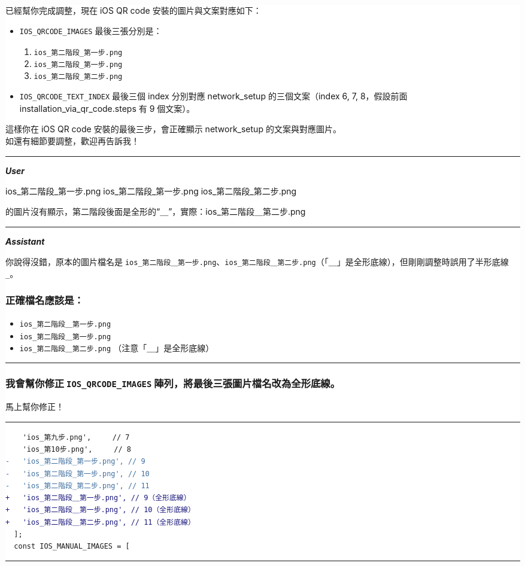 
已經幫你完成調整，現在 iOS QR code 安裝的圖片與文案對應如下：

- `IOS_QRCODE_IMAGES` 最後三張分別是：
  1. `ios_第二階段_第一步.png`
  2. `ios_第二階段_第一步.png`
  3. `ios_第二階段_第二步.png`

- `IOS_QRCODE_TEXT_INDEX` 最後三個 index 分別對應 network_setup 的三個文案（index 6, 7, 8，假設前面 installation_via_qr_code.steps 有 9 個文案）。

這樣你在 iOS QR code 安裝的最後三步，會正確顯示 network_setup 的文案與對應圖片。  
如還有細節要調整，歡迎再告訴我！

---

_**User**_

ios_第二階段_第一步.png
ios_第二階段_第一步.png
ios_第二階段_第二步.png

的圖片沒有顯示，第二階段後面是全形的“＿”，實際：ios_第二階段＿第二步.png

---

_**Assistant**_

你說得沒錯，原本的圖片檔名是 `ios_第二階段＿第一步.png`、`ios_第二階段＿第二步.png`（「＿」是全形底線），但剛剛調整時誤用了半形底線 `_`。

### 正確檔名應該是：
- `ios_第二階段＿第一步.png`
- `ios_第二階段＿第一步.png`
- `ios_第二階段＿第二步.png`
（注意「＿」是全形底線）

---

### 我會幫你修正 `IOS_QRCODE_IMAGES` 陣列，將最後三張圖片檔名改為全形底線。

馬上幫你修正！

---

```diff
    'ios_第九步.png',     // 7
    'ios_第10步.png',     // 8
-   'ios_第二階段_第一步.png', // 9
-   'ios_第二階段_第一步.png', // 10
-   'ios_第二階段_第二步.png', // 11
+   'ios_第二階段＿第一步.png', // 9（全形底線）
+   'ios_第二階段＿第一步.png', // 10（全形底線）
+   'ios_第二階段＿第二步.png', // 11（全形底線）
  ];
  const IOS_MANUAL_IMAGES = [
```

---